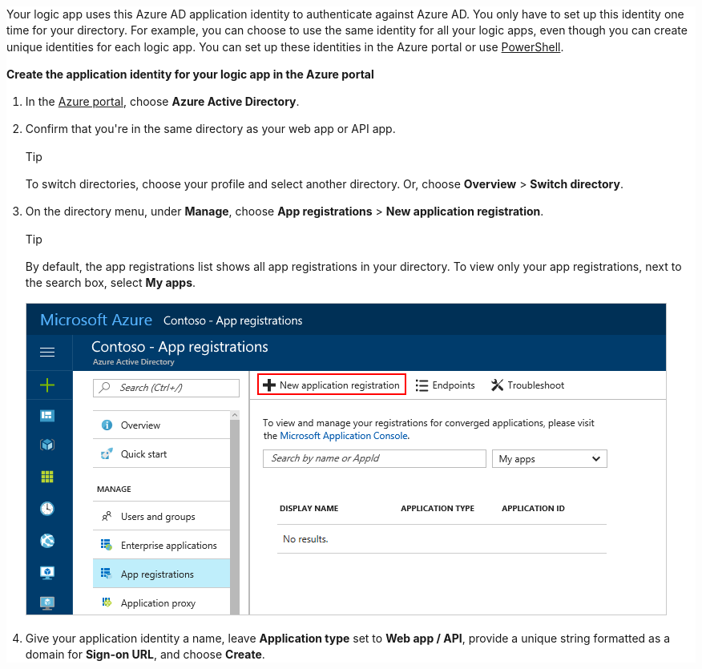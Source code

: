 Your logic app uses this Azure AD application identity to authenticate against Azure AD.
You only have to set up this identity one time for your directory.
For example, you can choose to use the same identity for all your logic apps,
even though you can create unique identities for each logic app.
You can set up these identities in the Azure portal or use [PowerShell](#powershell).

**Create the application identity for your logic app in the Azure portal**

1. In the [Azure portal](https://portal.azure.com "https://portal.azure.com"),
choose **Azure Active Directory**.

2. Confirm that you're in the same directory as your web app or API app.

   > [!TIP]
   > To switch directories, choose your profile and select another directory.
   > Or, choose **Overview** > **Switch directory**.

3. On the directory menu, under **Manage**,
choose **App registrations** > **New application registration**.

   > [!TIP]
   > By default, the app registrations list shows all
   > app registrations in your directory.
   > To view only your app registrations, next to the search box,
   > select **My apps**.

   ![Create new app registration](./media/logic-apps-custom-api-authentication/new-app-registration-azure-portal.png)

4. Give your application identity a name,
leave **Application type** set to **Web app / API**,
provide a unique string formatted as a domain
for **Sign-on URL**, and choose **Create**.
